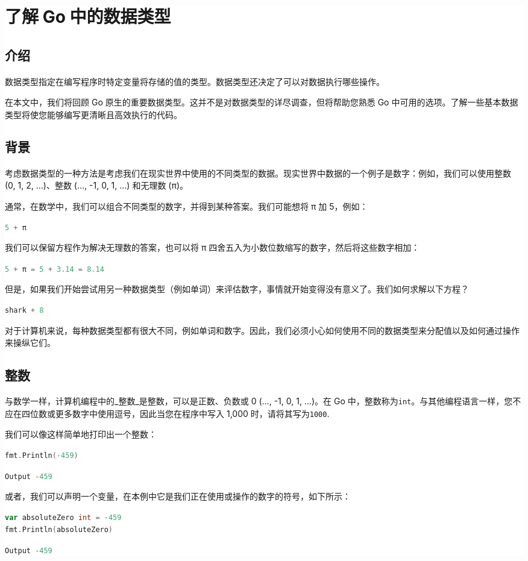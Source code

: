 # 了解 Go 中的数据类型

## 介绍

数据类型指定在编写程序时特定变量将存储的值的类型。数据类型还决定了可以对数据执行哪些操作。

在本文中，我们将回顾 Go 原生的重要数据类型。这并不是对数据类型的详尽调查，但将帮助您熟悉 Go 中可用的选项。了解一些基本数据类型将使您能够编写更清晰且高效执行的代码。

## 背景

考虑数据类型的一种方法是考虑我们在现实世界中使用的不同类型的数据。现实世界中数据的一个例子是数字：例如，我们可以使用整数 (0, 1, 2, …)、整数 (…, -1, 0, 1, …) 和无理数 (π)。

通常，在数学中，我们可以组合不同类型的数字，并得到某种答案。我们可能想将 π 加 5，例如：

```go
5 + π
```

我们可以保留方程作为解决无理数的答案，也可以将 π 四舍五入为小数位数缩写的数字，然后将这些数字相加：

```go
5 + π = 5 + 3.14 = 8.14 
```

但是，如果我们开始尝试用另一种数据类型（例如单词）来评估数字，事情就开始变得没有意义了。我们如何求解以下方程？

```go
shark + 8
```

对于计算机来说，每种数据类型都有很大不同，例如单词和数字。因此，我们必须小心如何使用不同的数据类型来分配值以及如何通过操作来操纵它们。

## 整数

与数学一样，计算机编程中的_整数_是整数，可以是正数、负数或 0 (…, -1, 0, 1, …)。在 Go 中，整数称为`int`。与其他编程语言一样，您不应在四位数或更多数字中使用逗号，因此当您在程序中写入 1,000 时，请将其写为`1000`.

我们可以像这样简单地打印出一个整数：

```go
fmt.Println(-459)
```

```go
Output -459
```

或者，我们可以声明一个变量，在本例中它是我们正在使用或操作的数字的符号，如下所示：

```go
var absoluteZero int = -459
fmt.Println(absoluteZero)
```

```go
Output -459
```
